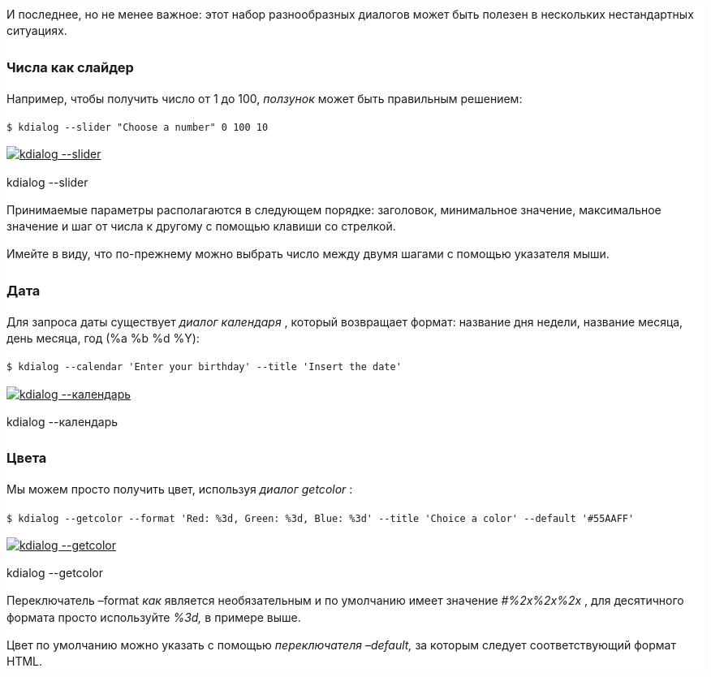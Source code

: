 И последнее, но не менее важное: этот набор разнообразных диалогов может быть полезен в нескольких нестандартных ситуациях.

### Числа как слайдер[](https://freeaptitude.altervista.org/articles/show-a-dialog-with-kdialog-part-3.html#numbers-as-slider "Постоянная ссылка")

Например, чтобы получить число от 1 до 100, _ползунок_ может быть правильным решением:

```
$ kdialog --slider "Choose a number" 0 100 10
```

[![kdialog --slider](https://freeaptitude.altervista.org/assets/articles/2019-12-18/kdialog-slider.webp)](https://freeaptitude.altervista.org/assets/articles/2019-12-18/kdialog-slider.webp)

kdialog --slider

Принимаемые параметры располагаются в следующем порядке: заголовок, минимальное значение, максимальное значение и шаг от числа к другому с помощью клавиши со стрелкой.

Имейте в виду, что по-прежнему можно выбрать число между двумя шагами с помощью указателя мыши.

### Дата[](https://freeaptitude.altervista.org/articles/show-a-dialog-with-kdialog-part-3.html#date "Постоянная ссылка")

Для запроса даты существует _диалог календаря_ , который возвращает формат: название дня недели, название месяца, день месяца, год (%a %b %d %Y):

```
$ kdialog --calendar 'Enter your birthday' --title 'Insert the date'
```

[![kdialog --календарь](https://freeaptitude.altervista.org/assets/articles/2019-12-18/kdialog-calendar.webp)](https://freeaptitude.altervista.org/assets/articles/2019-12-18/kdialog-calendar.webp)

kdialog --календарь

### Цвета[](https://freeaptitude.altervista.org/articles/show-a-dialog-with-kdialog-part-3.html#colors "Постоянная ссылка")

Мы можем просто получить цвет, используя _диалог getcolor_ :

```
$ kdialog --getcolor --format 'Red: %3d, Green: %3d, Blue: %3d' --title 'Choice a color' --default '#55AAFF'
```

[![kdialog --getcolor](https://freeaptitude.altervista.org/assets/articles/2019-12-18/kdialog-getcolor.webp)](https://freeaptitude.altervista.org/assets/articles/2019-12-18/kdialog-getcolor.webp)

kdialog --getcolor

Переключатель –format _как_ является необязательным и по умолчанию имеет значение _#%2x%2x%2x_ , для десятичного формата просто используйте _%3d,_ в примере выше.

Цвет по умолчанию можно указать с помощью _переключателя –default,_ за которым следует соответствующий формат HTML.
